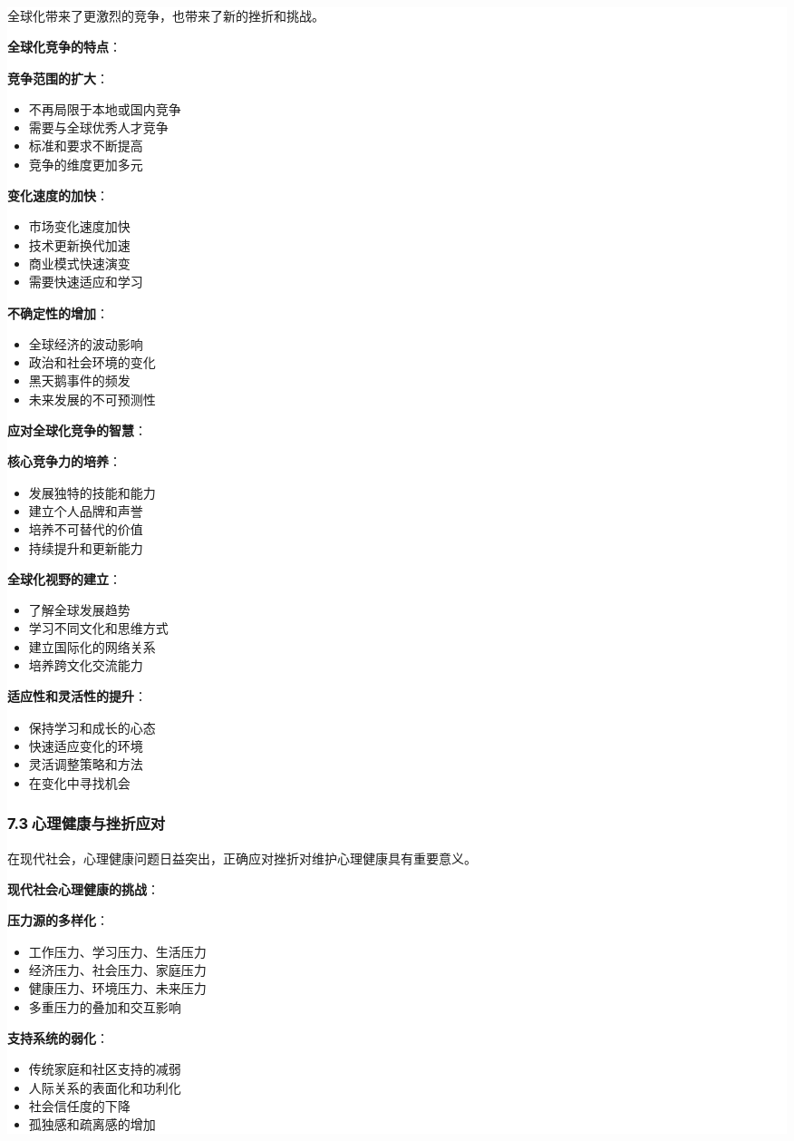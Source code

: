 全球化带来了更激烈的竞争，也带来了新的挫折和挑战。

**全球化竞争的特点**：

**竞争范围的扩大**：
- 不再局限于本地或国内竞争
- 需要与全球优秀人才竞争
- 标准和要求不断提高
- 竞争的维度更加多元

**变化速度的加快**：
- 市场变化速度加快
- 技术更新换代加速
- 商业模式快速演变
- 需要快速适应和学习

**不确定性的增加**：
- 全球经济的波动影响
- 政治和社会环境的变化
- 黑天鹅事件的频发
- 未来发展的不可预测性

**应对全球化竞争的智慧**：

**核心竞争力的培养**：
- 发展独特的技能和能力
- 建立个人品牌和声誉
- 培养不可替代的价值
- 持续提升和更新能力

**全球化视野的建立**：
- 了解全球发展趋势
- 学习不同文化和思维方式
- 建立国际化的网络关系
- 培养跨文化交流能力

**适应性和灵活性的提升**：
- 保持学习和成长的心态
- 快速适应变化的环境
- 灵活调整策略和方法
- 在变化中寻找机会

### 7.3 心理健康与挫折应对

在现代社会，心理健康问题日益突出，正确应对挫折对维护心理健康具有重要意义。

**现代社会心理健康的挑战**：

**压力源的多样化**：
- 工作压力、学习压力、生活压力
- 经济压力、社会压力、家庭压力
- 健康压力、环境压力、未来压力
- 多重压力的叠加和交互影响

**支持系统的弱化**：
- 传统家庭和社区支持的减弱
- 人际关系的表面化和功利化
- 社会信任度的下降
- 孤独感和疏离感的增加
